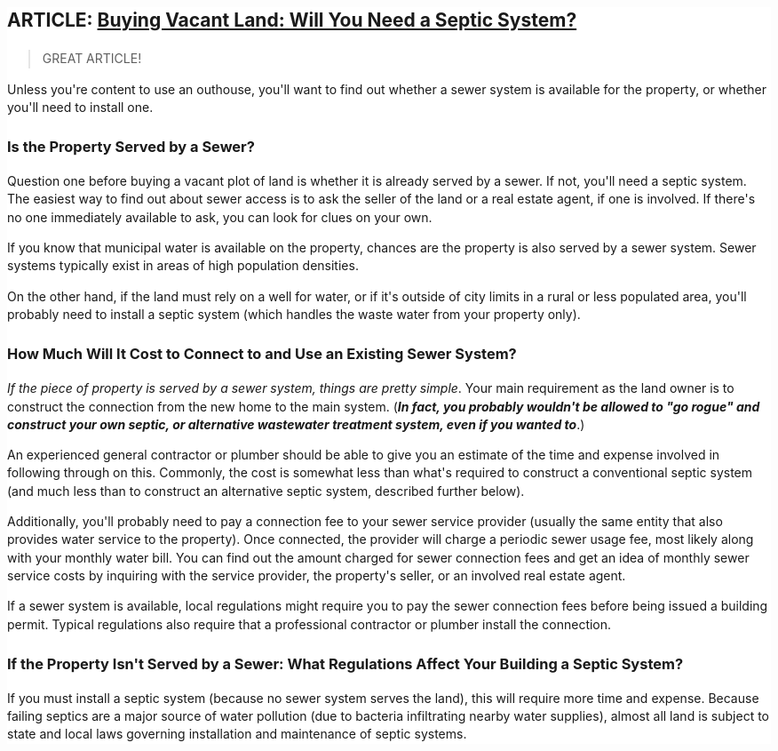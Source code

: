 ## ARTICLE: [Buying Vacant Land: Will You Need a Septic System?](https://www.nolo.com/legal-encyclopedia/buying-vacant-land-will-you-need-septic-system.html)

> GREAT ARTICLE!

Unless you're content to use an outhouse, you'll want to find out whether a sewer system is available for the property, or whether you'll need to install one.

### Is the Property Served by a Sewer?

Question one before buying a vacant plot of land is whether it is already served by a sewer. If not, you'll need a septic system. The easiest way to find out about sewer access is to ask the seller of the land or a real estate agent, if one is involved. If there's no one immediately available to ask, you can look for clues on your own.

If you know that municipal water is available on the property, chances are the property is also served by a sewer system. Sewer systems typically exist in areas of high population densities.

On the other hand, if the land must rely on a well for water, or if it's outside of city limits in a rural or less populated area, you'll probably need to install a septic system (which handles the waste water from your property only).

### How Much Will It Cost to Connect to and Use an Existing Sewer System?

_If the piece of property is served by a sewer system, things are pretty simple_. Your main requirement as the land owner is to construct the connection from the new home to the main system. (**_In fact, you probably wouldn't be allowed to "go rogue" and construct your own septic, or alternative wastewater treatment system, even if you wanted to_**.)

An experienced general contractor or plumber should be able to give you an estimate of the time and expense involved in following through on this. Commonly, the cost is somewhat less than what's required to construct a conventional septic system (and much less than to construct an alternative septic system, described further below).

Additionally, you'll probably need to pay a connection fee to your sewer service provider (usually the same entity that also provides water service to the property). Once connected, the provider will charge a periodic sewer usage fee, most likely along with your monthly water bill. You can find out the amount charged for sewer connection fees and get an idea of monthly sewer service costs by inquiring with the service provider, the property's seller, or an involved real estate agent.

If a sewer system is available, local regulations might require you to pay the sewer connection fees before being issued a building permit. Typical regulations also require that a professional contractor or plumber install the connection.

### If the Property Isn't Served by a Sewer: What Regulations Affect Your Building a Septic System?

If you must install a septic system (because no sewer system serves the land), this will require more time and expense. Because failing septics are a major source of water pollution (due to bacteria infiltrating nearby water supplies), almost all land is subject to state and local laws governing installation and maintenance of septic systems.
